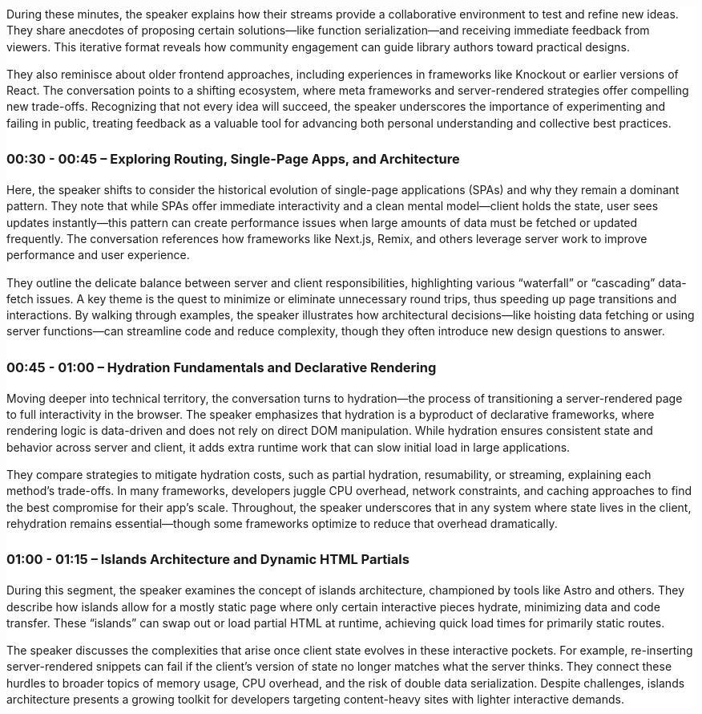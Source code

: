 During these minutes, the speaker explains how their streams provide a collaborative environment to test and refine new ideas. They share anecdotes of proposing certain solutions—like function serialization—and receiving immediate feedback from viewers. This iterative format reveals how community engagement can guide library authors toward practical designs.

They also reminisce about older frontend approaches, including experiences in frameworks like Knockout or earlier versions of React. The conversation points to a shifting ecosystem, where meta frameworks and server-rendered strategies offer compelling new trade-offs. Recognizing that not every idea will succeed, the speaker underscores the importance of experimenting and failing in public, treating feedback as a valuable tool for advancing both personal understanding and collective best practices.

### 00:30 - 00:45 – Exploring Routing, Single-Page Apps, and Architecture

Here, the speaker shifts to consider the historical evolution of single-page applications (SPAs) and why they remain a dominant pattern. They note that while SPAs offer immediate interactivity and a clean mental model—client holds the state, user sees updates instantly—this pattern can create performance issues when large amounts of data must be fetched or updated frequently. The conversation references how frameworks like Next.js, Remix, and others leverage server work to improve performance and user experience.

They outline the delicate balance between server and client responsibilities, highlighting various “waterfall” or “cascading” data-fetch issues. A key theme is the quest to minimize or eliminate unnecessary round trips, thus speeding up page transitions and interactions. By walking through examples, the speaker illustrates how architectural decisions—like hoisting data fetching or using server functions—can streamline code and reduce complexity, though they often introduce new design questions to answer.

### 00:45 - 01:00 – Hydration Fundamentals and Declarative Rendering

Moving deeper into technical territory, the conversation turns to hydration—the process of transitioning a server-rendered page to full interactivity in the browser. The speaker emphasizes that hydration is a byproduct of declarative frameworks, where rendering logic is data-driven and does not rely on direct DOM manipulation. While hydration ensures consistent state and behavior across server and client, it adds extra runtime work that can slow initial load in large applications.

They compare strategies to mitigate hydration costs, such as partial hydration, resumability, or streaming, explaining each method’s trade-offs. In many frameworks, developers juggle CPU overhead, network constraints, and caching approaches to find the best compromise for their app’s scale. Throughout, the speaker underscores that in any system where state lives in the client, rehydration remains essential—though some frameworks optimize to reduce that overhead dramatically.

### 01:00 - 01:15 – Islands Architecture and Dynamic HTML Partials

During this segment, the speaker examines the concept of islands architecture, championed by tools like Astro and others. They describe how islands allow for a mostly static page where only certain interactive pieces hydrate, minimizing data and code transfer. These “islands” can swap out or load partial HTML at runtime, achieving quick load times for primarily static routes.

The speaker discusses the complexities that arise once client state evolves in these interactive pockets. For example, re-inserting server-rendered snippets can fail if the client’s version of state no longer matches what the server thinks. They connect these hurdles to broader topics of memory usage, CPU overhead, and the risk of double data serialization. Despite challenges, islands architecture presents a growing toolkit for developers targeting content-heavy sites with lighter interactive demands.
